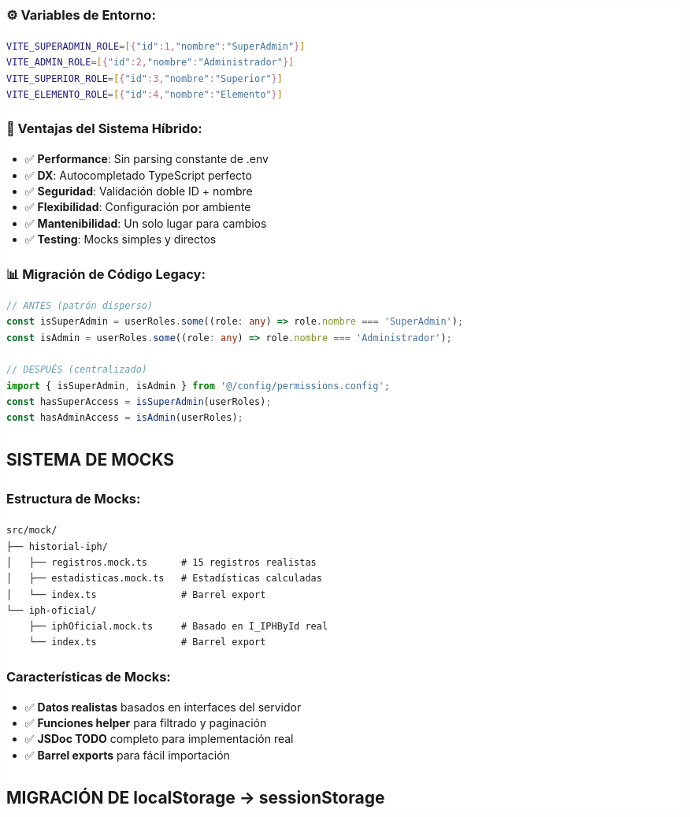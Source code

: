 ### **⚙️ Variables de Entorno:**
```bash
VITE_SUPERADMIN_ROLE=[{"id":1,"nombre":"SuperAdmin"}]
VITE_ADMIN_ROLE=[{"id":2,"nombre":"Administrador"}]
VITE_SUPERIOR_ROLE=[{"id":3,"nombre":"Superior"}]  
VITE_ELEMENTO_ROLE=[{"id":4,"nombre":"Elemento"}]
```

### **🔧 Ventajas del Sistema Híbrido:**
- ✅ **Performance**: Sin parsing constante de .env
- ✅ **DX**: Autocompletado TypeScript perfecto  
- ✅ **Seguridad**: Validación doble ID + nombre
- ✅ **Flexibilidad**: Configuración por ambiente
- ✅ **Mantenibilidad**: Un solo lugar para cambios
- ✅ **Testing**: Mocks simples y directos

### **📊 Migración de Código Legacy:**
```typescript
// ANTES (patrón disperso)
const isSuperAdmin = userRoles.some((role: any) => role.nombre === 'SuperAdmin');
const isAdmin = userRoles.some((role: any) => role.nombre === 'Administrador');

// DESPUÉS (centralizado)
import { isSuperAdmin, isAdmin } from '@/config/permissions.config';
const hasSuperAccess = isSuperAdmin(userRoles);
const hasAdminAccess = isAdmin(userRoles);
```

## SISTEMA DE MOCKS

### **Estructura de Mocks:**
```
src/mock/
├── historial-iph/
│   ├── registros.mock.ts      # 15 registros realistas
│   ├── estadisticas.mock.ts   # Estadísticas calculadas
│   └── index.ts               # Barrel export
└── iph-oficial/
    ├── iphOficial.mock.ts     # Basado en I_IPHById real
    └── index.ts               # Barrel export
```

### **Características de Mocks:**
- ✅ **Datos realistas** basados en interfaces del servidor
- ✅ **Funciones helper** para filtrado y paginación
- ✅ **JSDoc TODO** completo para implementación real
- ✅ **Barrel exports** para fácil importación

## MIGRACIÓN DE localStorage → sessionStorage
